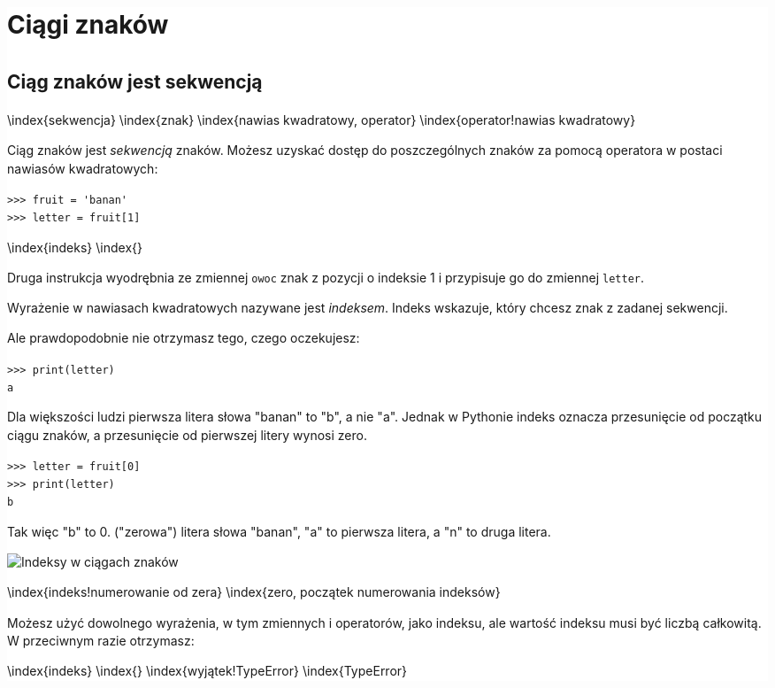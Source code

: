 
Ciągi znaków
============

Ciąg znaków jest sekwencją
--------------------------

\index{sekwencja}
\index{znak}
\index{nawias kwadratowy, operator}
\index{operator!nawias kwadratowy}

Ciąg znaków jest *sekwencją* znaków. Możesz uzyskać dostęp do poszczególnych znaków za pomocą operatora w postaci nawiasów kwadratowych:

~~~~ {.python}
>>> fruit = 'banan'
>>> letter = fruit[1]
~~~~

\index{indeks}
\index{}

Druga instrukcja wyodrębnia ze zmiennej `owoc` znak z pozycji o indeksie 1 i przypisuje go do zmiennej `letter`.

Wyrażenie w nawiasach kwadratowych nazywane jest *indeksem*. Indeks wskazuje, który chcesz znak z zadanej sekwencji.

Ale prawdopodobnie nie otrzymasz tego, czego oczekujesz:

~~~~ {.python}
>>> print(letter)
a
~~~~


Dla większości ludzi pierwsza litera słowa "banan" to "b", a nie "a". Jednak w Pythonie indeks oznacza przesunięcie od początku ciągu znaków, a przesunięcie od pierwszej litery wynosi zero.

~~~~ {.python}
>>> letter = fruit[0]
>>> print(letter)
b
~~~~

Tak więc "b" to 0. ("zerowa") litera słowa "banan", "a" to pierwsza litera, a "n" to druga litera.

![Indeksy w ciągach znaków](height=0.75in@../images/string)

\index{indeks!numerowanie od zera}
\index{zero, początek numerowania indeksów}

Możesz użyć dowolnego wyrażenia, w tym zmiennych i operatorów, jako indeksu, ale wartość indeksu musi być liczbą całkowitą. W przeciwnym razie otrzymasz:

\index{indeks}
\index{}
\index{wyjątek!TypeError}
\index{TypeError}
